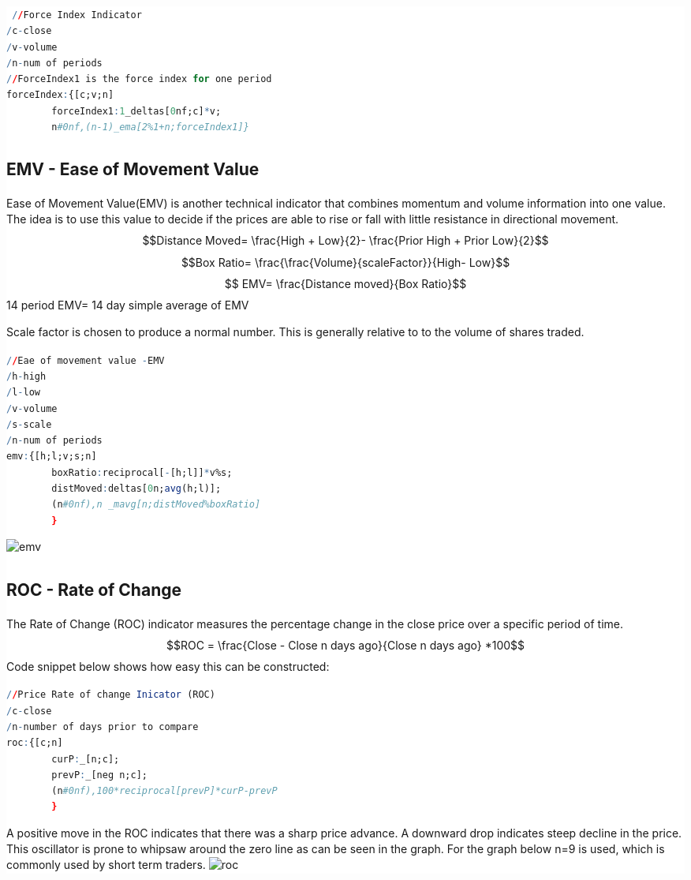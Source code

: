 ```q
 //Force Index Indicator
/c-close
/v-volume
/n-num of periods
//ForceIndex1 is the force index for one period
forceIndex:{[c;v;n]
		forceIndex1:1_deltas[0nf;c]*v;
		n#0nf,(n-1)_ema[2%1+n;forceIndex1]}
```

## EMV - Ease of Movement Value  

Ease of Movement Value(EMV) is another technical indicator that combines momentum and volume information into one value. The idea is to use this value to decide if the prices are able to rise or fall with little resistance in directional movement. 
$$Distance Moved= \frac{High + Low}{2}- \frac{Prior High + Prior Low}{2}$$
$$Box Ratio= \frac{\frac{Volume}{scaleFactor}}{High- Low}$$
$$ EMV= \frac{Distance moved}{Box Ratio}$$
14 period EMV= 14 day simple average of EMV

Scale factor is chosen to produce a normal number. This is generally relative to to the volume of shares traded.
 
```q
//Eae of movement value -EMV
/h-high
/l-low
/v-volume
/s-scale
/n-num of periods
emv:{[h;l;v;s;n]
		boxRatio:reciprocal[-[h;l]]*v%s;
		distMoved:deltas[0n;avg(h;l)];
		(n#0nf),n _mavg[n;distMoved%boxRatio]
		}
```
![emv][emv]
## ROC - Rate of Change
  The Rate of Change (ROC) indicator measures the percentage change in the close price over a specific period of time. 
  $$ROC = \frac{Close - Close n days ago}{Close n days ago} *100$$
Code snippet below shows how easy this can be constructed:
```q
//Price Rate of change Inicator (ROC)
/c-close
/n-number of days prior to compare
roc:{[c;n]
		curP:_[n;c];
		prevP:_[neg n;c];
		(n#0nf),100*reciprocal[prevP]*curP-prevP
		}
```
A positive move in the ROC indicates that there was a sharp price advance. A downward drop indicates steep decline in the price. This oscillator is prone to whipsaw around the zero line as can be seen in the graph. For the graph  below n=9 is used, which is commonly used by short term traders. 
![roc][roc]


[krakenCandleStick]: https://drive.google.com/uc?id=1BQjcd4ijPdsQ7NuRkt1d22JPcYhAoG42
[macd]: https://drive.google.com/uc?id=1yIrvFgyxjBZYDaYgL7GHg8afLMsCpS7j
[rsi]: https://drive.google.com/uc?id=1UPT2PWI8No2XtJXlm74ma9wIEtii5z0-
[mfi]: https://drive.google.com/uc?id=1EwReDlRvdY6u0ytIE1mSZ-qAm7bQ5tve
[rsiVsMfi]: https://drive.google.com/uc?id=1x9HHmpJFq7NV11wZQCL1HHmm7OrGo3NT
[emv]: https://drive.google.com/uc?id=1CId2y1cK-KlqvT7jsbOsrDA_tm-9jxUy
[bollingard]: https://drive.google.com/uc?id=1KqQ_XYKVCBWw4gk41T3kNWr6yEPnkZZp
[forceIndex]: https://drive.google.com/uc?id=1PFKDwSoYC2wQTYIpxNCzJH_b9kI3A0z1
[roc]: https://drive.google.com/uc?id=1byQUh6T0OFrzFtX1r5OLFn0j7pQYnBdj
[stochastic]: https://drive.google.com/uc?id=1uTEQtKAu_wljnAswYXGQOVR_s_FxhSTW
[cci]: https://drive.google.com/uc?id=1_9GoEFLLzGo3zHFqRSNczVN8S5ReqJAy